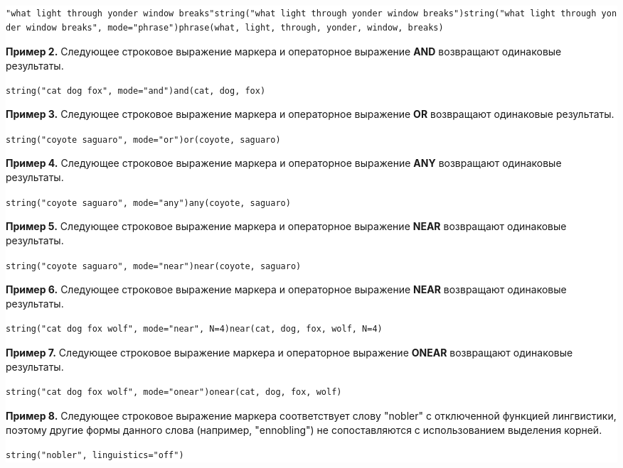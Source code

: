     
    
 `"what light through yonder window breaks"string("what light through yonder window breaks")string("what light through yonder window breaks", mode="phrase")phrase(what, light, through, yonder, window, breaks)`
  
    
    
 **Пример 2.** Следующее строковое выражение маркера и операторное выражение **AND** возвращают одинаковые результаты.
  
    
    
 `string("cat dog fox", mode="and")and(cat, dog, fox)`
  
    
    
 **Пример 3.** Следующее строковое выражение маркера и операторное выражение **OR** возвращают одинаковые результаты.
  
    
    
 `string("coyote saguaro", mode="or")or(coyote, saguaro)`
  
    
    
 **Пример 4.** Следующее строковое выражение маркера и операторное выражение **ANY** возвращают одинаковые результаты.
  
    
    
 `string("coyote saguaro", mode="any")any(coyote, saguaro)`
  
    
    
 **Пример 5.** Следующее строковое выражение маркера и операторное выражение **NEAR** возвращают одинаковые результаты.
  
    
    
 `string("coyote saguaro", mode="near")near(coyote, saguaro)`
  
    
    
 **Пример 6.** Следующее строковое выражение маркера и операторное выражение **NEAR** возвращают одинаковые результаты.
  
    
    
 `string("cat dog fox wolf", mode="near", N=4)near(cat, dog, fox, wolf, N=4)`
  
    
    
 **Пример 7.** Следующее строковое выражение маркера и операторное выражение **ONEAR** возвращают одинаковые результаты.
  
    
    
 `string("cat dog fox wolf", mode="onear")onear(cat, dog, fox, wolf)`
  
    
    
 **Пример 8.** Следующее строковое выражение маркера соответствует слову "nobler" с отключенной функцией лингвистики, поэтому другие формы данного слова (например, "ennobling") не сопоставляются с использованием выделения корней.
  
    
    
 `string("nobler", linguistics="off")`
  
    
    